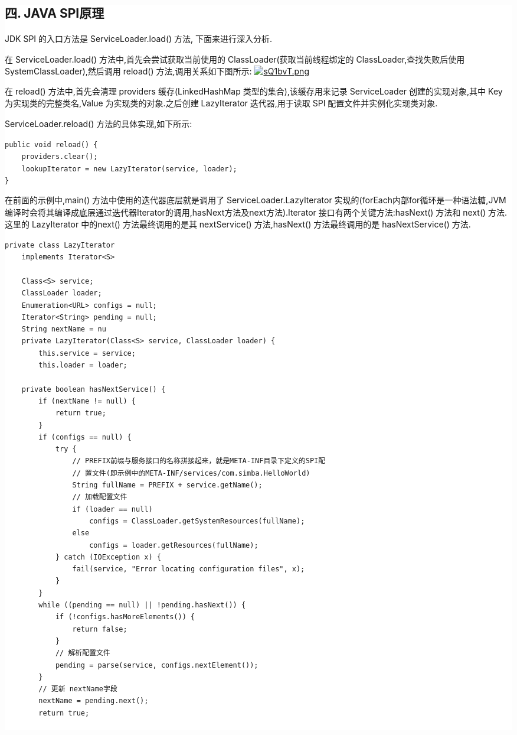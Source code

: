 ## <span id="jump4">四. JAVA SPI原理</span>

JDK SPI 的入口方法是 ServiceLoader.load() 方法, 下面来进行深入分析.<br>

在 ServiceLoader.load() 方法中,首先会尝试获取当前使用的 ClassLoader(获取当前线程绑定的 ClassLoader,查找失败后使用 SystemClassLoader),然后调用 reload() 方法,调用关系如下图所示:
[![sQ1bvT.png](https://s3.ax1x.com/2021/01/09/sQ1bvT.png)](https://imgchr.com/i/sQ1bvT)

在 reload() 方法中,首先会清理 providers 缓存(LinkedHashMap 类型的集合),该缓存用来记录 ServiceLoader 创建的实现对象,其中 Key 为实现类的完整类名,Value 为实现类的对象.之后创建 LazyIterator 迭代器,用于读取 SPI 配置文件并实例化实现类对象.

ServiceLoader.reload() 方法的具体实现,如下所示:
```
public void reload() {
    providers.clear();
    lookupIterator = new LazyIterator(service, loader);
}
```

在前面的示例中,main() 方法中使用的迭代器底层就是调用了 ServiceLoader.LazyIterator 实现的(forEach内部for循环是一种语法糖,JVM编译时会将其编译成底层通过迭代器Iterator的调用,hasNext方法及next方法).Iterator 接口有两个关键方法:hasNext() 方法和 next() 方法.这里的 LazyIterator 中的next() 方法最终调用的是其 nextService() 方法,hasNext() 方法最终调用的是 hasNextService() 方法.<br>


```
private class LazyIterator
    implements Iterator<S>

    Class<S> service;
    ClassLoader loader;
    Enumeration<URL> configs = null;
    Iterator<String> pending = null;
    String nextName = nu
    private LazyIterator(Class<S> service, ClassLoader loader) {
        this.service = service;
        this.loader = loader;
  
    private boolean hasNextService() {
        if (nextName != null) {
            return true;
        }
        if (configs == null) {
            try {
            	// PREFIX前缀与服务接口的名称拼接起来，就是META-INF目录下定义的SPI配
            	// 置文件(即示例中的META-INF/services/com.simba.HelloWorld)
                String fullName = PREFIX + service.getName();
                // 加载配置文件
                if (loader == null)
                    configs = ClassLoader.getSystemResources(fullName);
                else
                    configs = loader.getResources(fullName);
            } catch (IOException x) {
                fail(service, "Error locating configuration files", x);
            }
        }
        while ((pending == null) || !pending.hasNext()) {
            if (!configs.hasMoreElements()) {
                return false;
            }
            // 解析配置文件
            pending = parse(service, configs.nextElement());
        }
        // 更新 nextName字段
        nextName = pending.next();
        return true;
  
```